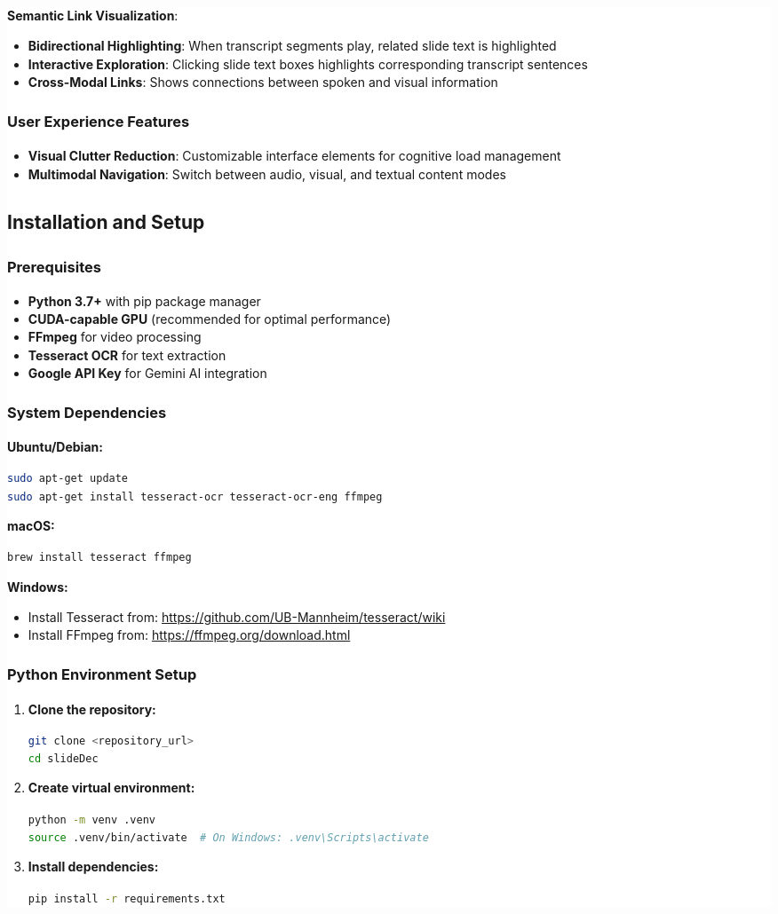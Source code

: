 **Semantic Link Visualization**: 
- **Bidirectional Highlighting**: When transcript segments play, related slide text is highlighted
- **Interactive Exploration**: Clicking slide text boxes highlights corresponding transcript sentences
- **Cross-Modal Links**: Shows connections between spoken and visual information

### User Experience Features

- **Visual Clutter Reduction**: Customizable interface elements for cognitive load management
- **Multimodal Navigation**: Switch between audio, visual, and textual content modes


## Installation and Setup

### Prerequisites

- **Python 3.7+** with pip package manager
- **CUDA-capable GPU** (recommended for optimal performance)
- **FFmpeg** for video processing
- **Tesseract OCR** for text extraction
- **Google API Key** for Gemini AI integration

### System Dependencies

**Ubuntu/Debian:**
```bash
sudo apt-get update
sudo apt-get install tesseract-ocr tesseract-ocr-eng ffmpeg
```

**macOS:**
```bash
brew install tesseract ffmpeg
```

**Windows:**
- Install Tesseract from: https://github.com/UB-Mannheim/tesseract/wiki
- Install FFmpeg from: https://ffmpeg.org/download.html

### Python Environment Setup

1. **Clone the repository:**
   ```bash
   git clone <repository_url>
   cd slideDec
   ```

2. **Create virtual environment:**
   ```bash
   python -m venv .venv
   source .venv/bin/activate  # On Windows: .venv\Scripts\activate
   ```

3. **Install dependencies:**
   ```bash
   pip install -r requirements.txt
   ```
